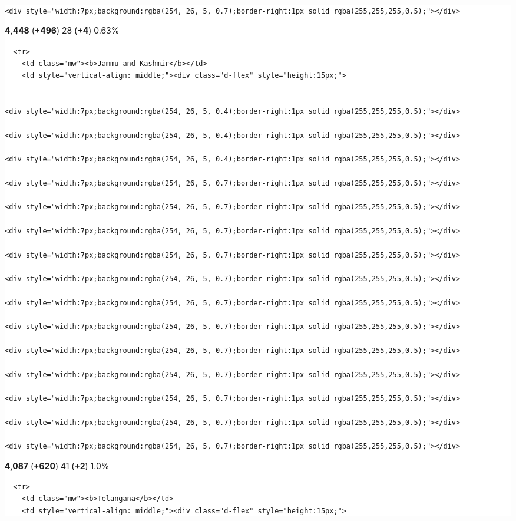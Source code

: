     <div style="width:7px;background:rgba(254, 26, 5, 0.7);border-right:1px solid rgba(255,255,255,0.5);"></div>
    
  </div></td>
        <td class="pl1"><b>4,448</b></td>
        <td class="change neg">(<b>+496</b>)</td>
        <td class="pl1">28</td>
        <td class="change neg">(<b>+4</b>)</td>
        <td class="pl1">0.63%</td>
      </tr>
    
      <tr>
        <td class="mw"><b>Jammu and Kashmir</b></td>
        <td style="vertical-align: middle;"><div class="d-flex" style="height:15px;">
    
    
    <div style="width:7px;background:rgba(254, 26, 5, 0.4);border-right:1px solid rgba(255,255,255,0.5);"></div>
    
    <div style="width:7px;background:rgba(254, 26, 5, 0.4);border-right:1px solid rgba(255,255,255,0.5);"></div>
    
    <div style="width:7px;background:rgba(254, 26, 5, 0.4);border-right:1px solid rgba(255,255,255,0.5);"></div>
    
    <div style="width:7px;background:rgba(254, 26, 5, 0.7);border-right:1px solid rgba(255,255,255,0.5);"></div>
    
    <div style="width:7px;background:rgba(254, 26, 5, 0.7);border-right:1px solid rgba(255,255,255,0.5);"></div>
    
    <div style="width:7px;background:rgba(254, 26, 5, 0.7);border-right:1px solid rgba(255,255,255,0.5);"></div>
    
    <div style="width:7px;background:rgba(254, 26, 5, 0.7);border-right:1px solid rgba(255,255,255,0.5);"></div>
    
    <div style="width:7px;background:rgba(254, 26, 5, 0.7);border-right:1px solid rgba(255,255,255,0.5);"></div>
    
    <div style="width:7px;background:rgba(254, 26, 5, 0.7);border-right:1px solid rgba(255,255,255,0.5);"></div>
    
    <div style="width:7px;background:rgba(254, 26, 5, 0.7);border-right:1px solid rgba(255,255,255,0.5);"></div>
    
    <div style="width:7px;background:rgba(254, 26, 5, 0.7);border-right:1px solid rgba(255,255,255,0.5);"></div>
    
    <div style="width:7px;background:rgba(254, 26, 5, 0.7);border-right:1px solid rgba(255,255,255,0.5);"></div>
    
    <div style="width:7px;background:rgba(254, 26, 5, 0.7);border-right:1px solid rgba(255,255,255,0.5);"></div>
    
    <div style="width:7px;background:rgba(254, 26, 5, 0.7);border-right:1px solid rgba(255,255,255,0.5);"></div>
    
    <div style="width:7px;background:rgba(254, 26, 5, 0.7);border-right:1px solid rgba(255,255,255,0.5);"></div>
    
  </div></td>
        <td class="pl1"><b>4,087</b></td>
        <td class="change neg">(<b>+620</b>)</td>
        <td class="pl1">41</td>
        <td class="change neg">(<b>+2</b>)</td>
        <td class="pl1">1.0%</td>
      </tr>
    
      <tr>
        <td class="mw"><b>Telangana</b></td>
        <td style="vertical-align: middle;"><div class="d-flex" style="height:15px;">
    